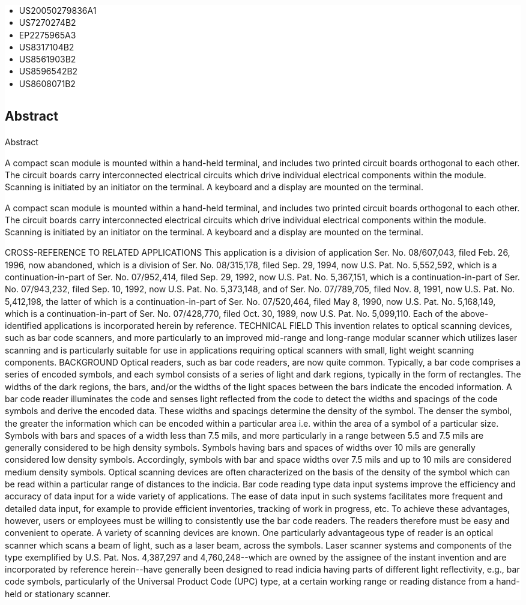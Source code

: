  * US20050279836A1
 * US7270274B2
 * EP2275965A3
 * US8317104B2
 * US8561903B2
 * US8596542B2
 * US8608071B2
## Abstract

Abstract

A compact scan module is mounted within a hand-held terminal, and includes two printed circuit boards orthogonal to each other. The circuit boards carry interconnected electrical circuits which drive individual electrical components within the module. Scanning is initiated by an initiator on the terminal. A keyboard and a display are mounted on the terminal.



A compact scan module is mounted within a hand-held terminal, and includes two printed circuit boards orthogonal to each other. The circuit boards carry interconnected electrical circuits which drive individual electrical components within the module. Scanning is initiated by an initiator on the terminal. A keyboard and a display are mounted on the terminal.

CROSS-REFERENCE TO RELATED APPLICATIONS
This application is a division of application Ser. No. 08/607,043, filed Feb. 26, 1996, now abandoned, which is a division of Ser. No. 08/315,178, filed Sep. 29, 1994, now U.S. Pat. No. 5,552,592, which is a continuation-in-part of Ser. No. 07/952,414, filed Sep. 29, 1992, now U.S. Pat. No. 5,367,151, which is a continuation-in-part of Ser. No. 07/943,232, filed Sep. 10, 1992, now U.S. Pat. No. 5,373,148, and of Ser. No. 07/789,705, filed Nov. 8, 1991, now U.S. Pat. No. 5,412,198, the latter of which is a continuation-in-part of Ser. No. 07/520,464, filed May 8, 1990, now U.S. Pat. No. 5,168,149, which is a continuation-in-part of Ser. No. 07/428,770, filed Oct. 30, 1989, now U.S. Pat. No. 5,099,110. Each of the above-identified applications is incorporated herein by reference.
TECHNICAL FIELD
This invention relates to optical scanning devices, such as bar code scanners, and more particularly to an improved mid-range and long-range modular scanner which utilizes laser scanning and is particularly suitable for use in applications requiring optical scanners with small, light weight scanning components.
BACKGROUND
Optical readers, such as bar code readers, are now quite common. Typically, a bar code comprises a series of encoded symbols, and each symbol consists of a series of light and dark regions, typically in the form of rectangles. The widths of the dark regions, the bars, and/or the widths of the light spaces between the bars indicate the encoded information.
A bar code reader illuminates the code and senses light reflected from the code to detect the widths and spacings of the code symbols and derive the encoded data. These widths and spacings determine the density of the symbol. The denser the symbol, the greater the information which can be encoded within a particular area i.e. within the area of a symbol of a particular size. Symbols with bars and spaces of a width less than 7.5 mils, and more particularly in a range between 5.5 and 7.5 mils are generally considered to be high density symbols. Symbols having bars and spaces of widths over 10 mils are generally considered low density symbols. Accordingly, symbols with bar and space widths over 7.5 mils and up to 10 mils are considered medium density symbols. Optical scanning devices are often characterized on the basis of the density of the symbol which can be read within a particular range of distances to the indicia.
Bar code reading type data input systems improve the efficiency and accuracy of data input for a wide variety of applications. The ease of data input in such systems facilitates more frequent and detailed data input, for example to provide efficient inventories, tracking of work in progress, etc. To achieve these advantages, however, users or employees must be willing to consistently use the bar code readers. The readers therefore must be easy and convenient to operate.
A variety of scanning devices are known. One particularly advantageous type of reader is an optical scanner which scans a beam of light, such as a laser beam, across the symbols. Laser scanner systems and components of the type exemplified by U.S. Pat. Nos. 4,387,297 and 4,760,248--which are owned by the assignee of the instant invention and are incorporated by reference herein--have generally been designed to read indicia having parts of different light reflectivity, e.g., bar code symbols, particularly of the Universal Product Code (UPC) type, at a certain working range or reading distance from a hand-held or stationary scanner.
